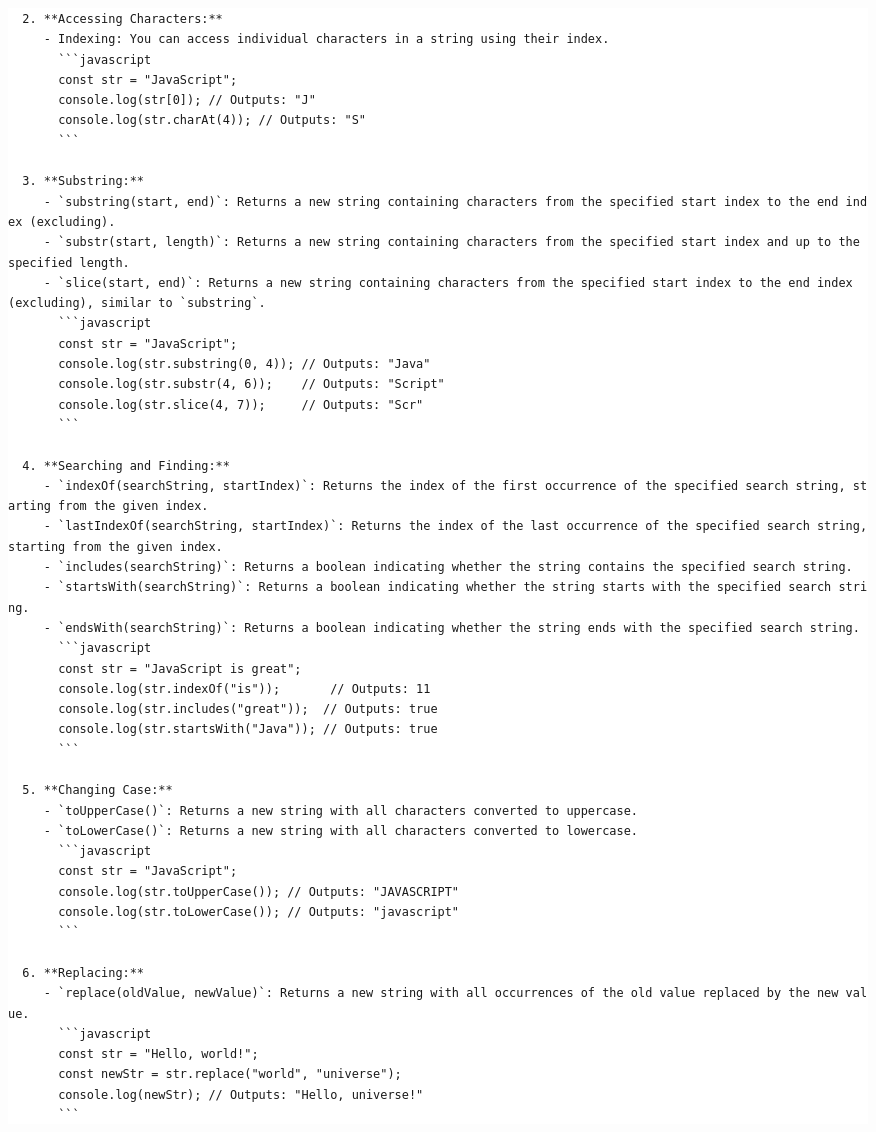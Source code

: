       2. **Accessing Characters:**
         - Indexing: You can access individual characters in a string using their index.
           ```javascript
           const str = "JavaScript";
           console.log(str[0]); // Outputs: "J"
           console.log(str.charAt(4)); // Outputs: "S"
           ```
      
      3. **Substring:**
         - `substring(start, end)`: Returns a new string containing characters from the specified start index to the end index (excluding).
         - `substr(start, length)`: Returns a new string containing characters from the specified start index and up to the specified length.
         - `slice(start, end)`: Returns a new string containing characters from the specified start index to the end index (excluding), similar to `substring`.
           ```javascript
           const str = "JavaScript";
           console.log(str.substring(0, 4)); // Outputs: "Java"
           console.log(str.substr(4, 6));    // Outputs: "Script"
           console.log(str.slice(4, 7));     // Outputs: "Scr"
           ```
      
      4. **Searching and Finding:**
         - `indexOf(searchString, startIndex)`: Returns the index of the first occurrence of the specified search string, starting from the given index.
         - `lastIndexOf(searchString, startIndex)`: Returns the index of the last occurrence of the specified search string, starting from the given index.
         - `includes(searchString)`: Returns a boolean indicating whether the string contains the specified search string.
         - `startsWith(searchString)`: Returns a boolean indicating whether the string starts with the specified search string.
         - `endsWith(searchString)`: Returns a boolean indicating whether the string ends with the specified search string.
           ```javascript
           const str = "JavaScript is great";
           console.log(str.indexOf("is"));       // Outputs: 11
           console.log(str.includes("great"));  // Outputs: true
           console.log(str.startsWith("Java")); // Outputs: true
           ```
      
      5. **Changing Case:**
         - `toUpperCase()`: Returns a new string with all characters converted to uppercase.
         - `toLowerCase()`: Returns a new string with all characters converted to lowercase.
           ```javascript
           const str = "JavaScript";
           console.log(str.toUpperCase()); // Outputs: "JAVASCRIPT"
           console.log(str.toLowerCase()); // Outputs: "javascript"
           ```
      
      6. **Replacing:**
         - `replace(oldValue, newValue)`: Returns a new string with all occurrences of the old value replaced by the new value.
           ```javascript
           const str = "Hello, world!";
           const newStr = str.replace("world", "universe");
           console.log(newStr); // Outputs: "Hello, universe!"
           ```
      